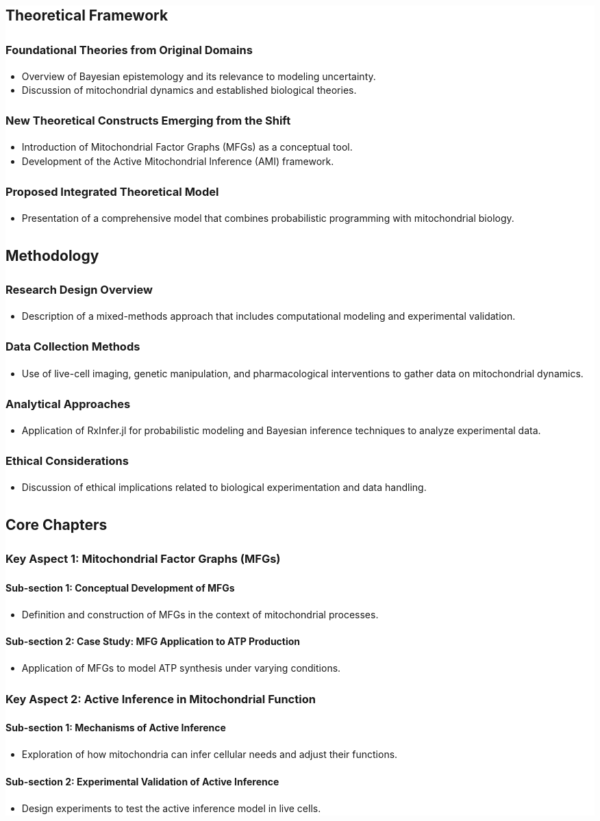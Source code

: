 ## Theoretical Framework
### Foundational Theories from Original Domains
- Overview of Bayesian epistemology and its relevance to modeling uncertainty.
- Discussion of mitochondrial dynamics and established biological theories.

### New Theoretical Constructs Emerging from the Shift
- Introduction of Mitochondrial Factor Graphs (MFGs) as a conceptual tool.
- Development of the Active Mitochondrial Inference (AMI) framework.

### Proposed Integrated Theoretical Model
- Presentation of a comprehensive model that combines probabilistic programming with mitochondrial biology.

## Methodology
### Research Design Overview
- Description of a mixed-methods approach that includes computational modeling and experimental validation.

### Data Collection Methods
- Use of live-cell imaging, genetic manipulation, and pharmacological interventions to gather data on mitochondrial dynamics.

### Analytical Approaches
- Application of RxInfer.jl for probabilistic modeling and Bayesian inference techniques to analyze experimental data.

### Ethical Considerations
- Discussion of ethical implications related to biological experimentation and data handling.

## Core Chapters
### Key Aspect 1: Mitochondrial Factor Graphs (MFGs)
#### Sub-section 1: Conceptual Development of MFGs
- Definition and construction of MFGs in the context of mitochondrial processes.
#### Sub-section 2: Case Study: MFG Application to ATP Production
- Application of MFGs to model ATP synthesis under varying conditions.

### Key Aspect 2: Active Inference in Mitochondrial Function
#### Sub-section 1: Mechanisms of Active Inference
- Exploration of how mitochondria can infer cellular needs and adjust their functions.
#### Sub-section 2: Experimental Validation of Active Inference
- Design experiments to test the active inference model in live cells.
